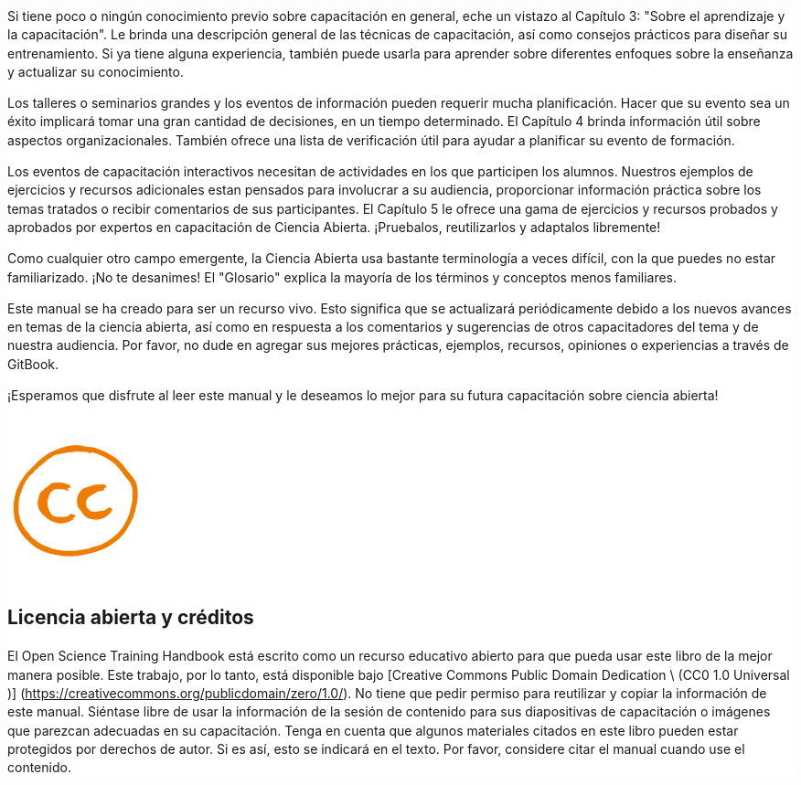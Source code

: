 Si tiene poco o ningún conocimiento previo sobre capacitación en general, eche un vistazo al Capítulo 3: "Sobre el aprendizaje y la capacitación". Le brinda una descripción general de las técnicas de capacitación, así como consejos prácticos para diseñar su entrenamiento. Si ya tiene alguna experiencia, también puede usarla para aprender sobre diferentes enfoques sobre la enseñanza y actualizar su conocimiento.  

Los talleres o seminarios grandes y los eventos de información pueden requerir mucha planificación. Hacer que su evento sea un éxito implicará tomar una gran cantidad de decisiones, en un tiempo determinado. El Capítulo 4 brinda información útil sobre aspectos organizacionales. También ofrece una lista de verificación útil para ayudar a planificar su evento de formación.  

Los eventos de capacitación  interactivos necesitan de actividades en los que participen los alumnos. Nuestros ejemplos de ejercicios y recursos adicionales estan pensados para involucrar a su audiencia, proporcionar información práctica sobre los temas tratados o recibir  comentarios de sus participantes. El Capítulo 5 le ofrece una gama de ejercicios y recursos probados y aprobados por expertos en capacitación de Ciencia Abierta. ¡Pruebalos, reutilizarlos y adaptalos libremente! 

Como cualquier otro campo emergente, la Ciencia Abierta usa bastante terminología a veces difícil, con la que puedes no  estar familiarizado. ¡No te desanimes! El "Glosario" explica la mayoría de los términos y conceptos menos familiares. 

Este manual se ha creado para ser un recurso vivo. Esto significa que se actualizará periódicamente debido a los nuevos avances en temas de la ciencia abierta, así como en respuesta a los comentarios y sugerencias de otros capacitadores  del tema y de nuestra audiencia. Por favor, no dude en agregar  sus mejores prácticas, ejemplos, recursos, opiniones o experiencias a través de GitBook.

¡Esperamos que disfrute al leer este manual y le deseamos lo mejor para su futura capacitación sobre ciencia abierta!

## <img src="/Images/Icons/open_licenses.png" width="150" height="150" />

## Licencia abierta y créditos

El Open Science Training Handbook está escrito como un recurso educativo abierto para que pueda usar este libro de la mejor manera posible. Este trabajo, por lo tanto, está disponible bajo [Creative Commons Public Domain Dedication \ (CC0 1.0 Universal \)] (https://creativecommons.org/publicdomain/zero/1.0/). No tiene que pedir permiso para reutilizar y copiar la información de este manual. Siéntase libre de usar la información de la sesión de contenido para sus diapositivas de capacitación o imágenes que parezcan adecuadas en su capacitación. Tenga en cuenta que algunos materiales citados en este libro pueden estar protegidos por derechos de autor. Si es así, esto se indicará en el texto. Por favor, considere citar el manual cuando use el contenido.  
